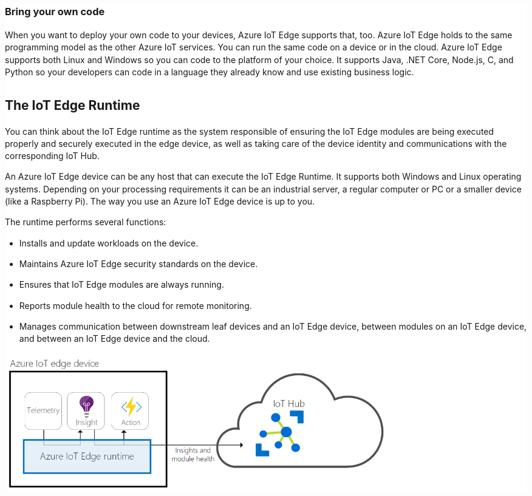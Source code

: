 ### Bring your own code

When you want to deploy your own code to your devices, Azure IoT Edge
supports that, too. Azure IoT Edge holds to the same programming model
as the other Azure IoT services. You can run the same code on a device
or in the cloud. Azure IoT Edge supports both Linux and Windows so you
can code to the platform of your choice. It supports Java, .NET Core,
Node.js, C, and Python so your developers can code in a language they
already know and use existing business logic.

## The IoT Edge Runtime

You can think about the IoT Edge runtime as the system responsible of
ensuring the IoT Edge modules are being executed properly and securely
executed in the edge device, as well as taking care of the device
identity and communications with the corresponding IoT Hub.

An Azure IoT Edge device can be any host that can execute the IoT Edge
Runtime. It supports both Windows and Linux operating systems. Depending
on your processing requirements it can be an industrial server, a
regular computer or PC or a smaller device (like a Raspberry Pi). The
way you use an Azure IoT Edge device is up to you.

The runtime performs several functions:

- Installs and update workloads on the device.

- Maintains Azure IoT Edge security standards on the device.

- Ensures that IoT Edge modules are always running.

- Reports module health to the cloud for remote monitoring.

- Manages communication between downstream leaf devices and an IoT Edge
  device, between modules on an IoT Edge device, and between an IoT Edge
  device and the cloud.

<img src="./media/image2.png" style="width:6.5in;height:2.30347in"
alt="Runtime communicates insights and module health to IoT Hub" />
